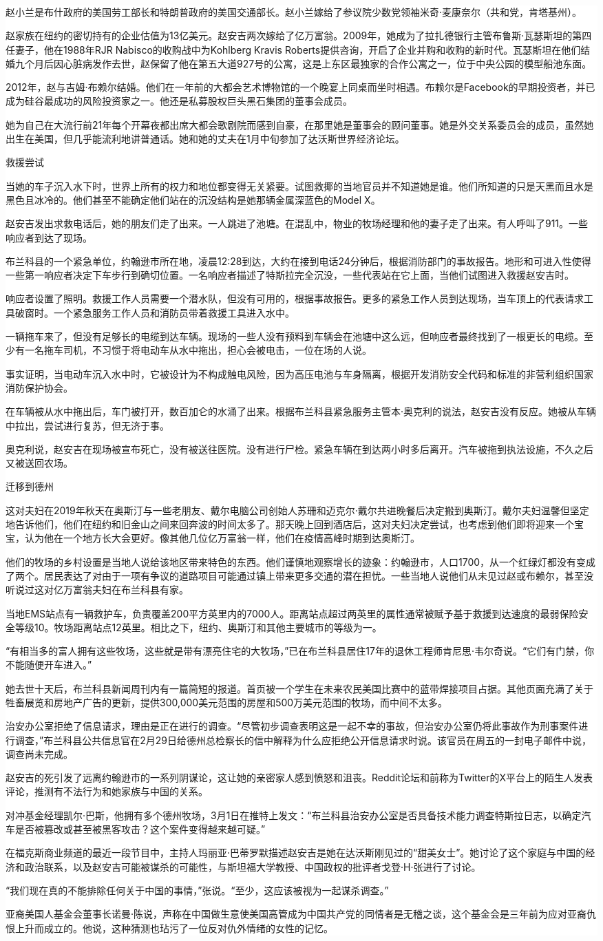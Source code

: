 赵小兰是布什政府的美国劳工部长和特朗普政府的美国交通部长。赵小兰嫁给了参议院少数党领袖米奇·麦康奈尔（共和党，肯塔基州）。

赵家族在纽约的密切持有的企业估值为13亿美元。赵安吉两次嫁给了亿万富翁。2009年，她成为了拉扎德银行主管布鲁斯·瓦瑟斯坦的第四任妻子，他在1988年RJR Nabisco的收购战中为Kohlberg Kravis Roberts提供咨询，开启了企业并购和收购的新时代。瓦瑟斯坦在他们结婚九个月后因心脏病发作去世，赵保留了他在第五大道927号的公寓，这是上东区最独家的合作公寓之一，位于中央公园的模型船池东面。

2012年，赵与吉姆·布赖尔结婚。他们在一年前的大都会艺术博物馆的一个晚宴上同桌而坐时相遇。布赖尔是Facebook的早期投资者，并已成为硅谷最成功的风险投资家之一。他还是私募股权巨头黑石集团的董事会成员。

她为自己在大流行前21年每个开幕夜都出席大都会歌剧院而感到自豪，在那里她是董事会的顾问董事。她是外交关系委员会的成员，虽然她出生在美国，但几乎能流利地讲普通话。她和她的丈夫在1月中旬参加了达沃斯世界经济论坛。

救援尝试

当她的车子沉入水下时，世界上所有的权力和地位都变得无关紧要。试图救揶的当地官员并不知道她是谁。他们所知道的只是天黑而且水是黑色且冰冷的。他们甚至不能确定他们站在的沉没结构是她那辆金属深蓝色的Model X。

赵安吉发出求救电话后，她的朋友们走了出来。一人跳进了池塘。在混乱中，物业的牧场经理和他的妻子走了出来。有人呼叫了911。一些响应者到达了现场。

布兰科县的一个紧急单位，约翰逊市所在地，凌晨12:28到达，大约在接到电话24分钟后，根据消防部门的事故报告。地形和可进入性使得一些第一响应者决定下车步行到确切位置。一名响应者描述了特斯拉完全沉没，一些代表站在它上面，当他们试图进入救援赵安吉时。

响应者设置了照明。救援工作人员需要一个潜水队，但没有可用的，根据事故报告。更多的紧急工作人员到达现场，当车顶上的代表请求工具破窗时。一个紧急服务工作人员和消防员带着救援工具进入水中。

一辆拖车来了，但没有足够长的电缆到达车辆。现场的一些人没有预料到车辆会在池塘中这么远，但响应者最终找到了一根更长的电缆。至少有一名拖车司机，不习惯于将电动车从水中拖出，担心会被电击，一位在场的人说。

事实证明，当电动车沉入水中时，它被设计为不构成触电风险，因为高压电池与车身隔离，根据开发消防安全代码和标准的非营利组织国家消防保护协会。

在车辆被从水中拖出后，车门被打开，数百加仑的水涌了出来。根据布兰科县紧急服务主管本·奥克利的说法，赵安吉没有反应。她被从车辆中拉出，尝试进行复苏，但无济于事。

奥克利说，赵安吉在现场被宣布死亡，没有被送往医院。没有进行尸检。紧急车辆在到达两小时多后离开。汽车被拖到执法设施，不久之后又被送回农场。

迁移到德州

这对夫妇在2019年秋天在奥斯汀与一些老朋友、戴尔电脑公司创始人苏珊和迈克尔·戴尔共进晚餐后决定搬到奥斯汀。戴尔夫妇温馨但坚定地告诉他们，他们在纽约和旧金山之间来回奔波的时间太多了。那天晚上回到酒店后，这对夫妇决定尝试，也考虑到他们即将迎来一个宝宝，认为他在一个地方长大会更好。像其他几位亿万富翁一样，他们在疫情高峰时期到达奥斯汀。

他们的牧场的乡村设置是当地人说给该地区带来特色的东西。他们谨慎地观察增长的迹象：约翰逊市，人口1700，从一个红绿灯都没有变成了两个。居民表达了对由于一项有争议的道路项目可能通过镇上带来更多交通的潜在担忧。一些当地人说他们从未见过赵或布赖尔，甚至没听说过这对亿万富翁夫妇在布兰科县有家。

当地EMS站点有一辆救护车，负责覆盖200平方英里内的7000人。距离站点超过两英里的属性通常被赋予基于救援到达速度的最弱保险安全等级10。牧场距离站点12英里。相比之下，纽约、奥斯汀和其他主要城市的等级为一。

“有相当多的富人拥有这些牧场，这些就是带有漂亮住宅的大牧场，”已在布兰科县居住17年的退休工程师肯尼思·韦尔奇说。“它们有门禁，你不能随便开车进入。”

她去世十天后，布兰科县新闻周刊内有一篇简短的报道。首页被一个学生在未来农民美国比赛中的蓝带焊接项目占据。其他页面充满了关于牲畜展览和房地产广告的更新，提供300,000美元范围的房屋和500万美元范围的牧场，而中间不太多。

治安办公室拒绝了信息请求，理由是正在进行的调查。“尽管初步调查表明这是一起不幸的事故，但治安办公室仍将此事故作为刑事案件进行调查，”布兰科县公共信息官在2月29日给德州总检察长的信中解释为什么应拒绝公开信息请求时说。该官员在周五的一封电子邮件中说，调查尚未完成。

赵安吉的死引发了远离约翰逊市的一系列阴谋论，这让她的亲密家人感到愤怒和沮丧。Reddit论坛和前称为Twitter的X平台上的陌生人发表评论，推测有不法行为和她家族与中国的关系。

对冲基金经理凯尔·巴斯，他拥有多个德州牧场，3月1日在推特上发文：“布兰科县治安办公室是否具备技术能力调查特斯拉日志，以确定汽车是否被篡改或甚至被黑客攻击？这个案件变得越来越可疑。”

在福克斯商业频道的最近一段节目中，主持人玛丽亚·巴蒂罗默描述赵安吉是她在达沃斯刚见过的“甜美女士”。她讨论了这个家庭与中国的经济和政治联系，以及赵安吉可能被谋杀的可能性，与斯坦福大学教授、中国政权的批评者戈登·H·张进行了讨论。

“我们现在真的不能排除任何关于中国的事情，”张说。“至少，这应该被视为一起谋杀调查。”

亚裔美国人基金会董事长诺曼·陈说，声称在中国做生意使美国高管成为中国共产党的同情者是无稽之谈，这个基金会是三年前为应对亚裔仇恨上升而成立的。他说，这种猜测也玷污了一位反对仇外情绪的女性的记忆。
